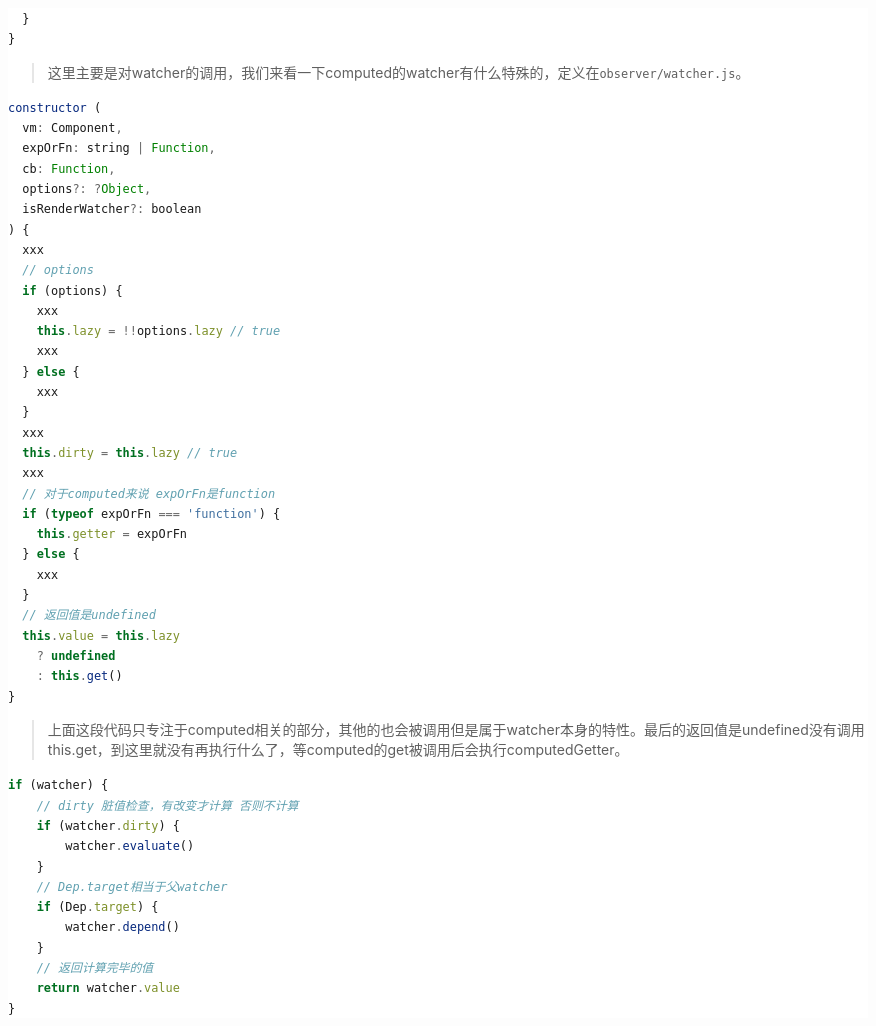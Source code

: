 ```javascript
  }
}
```

> 这里主要是对watcher的调用，我们来看一下computed的watcher有什么特殊的，定义在`observer/watcher.js`。

```javascript
constructor (
  vm: Component,
  expOrFn: string | Function,
  cb: Function,
  options?: ?Object,
  isRenderWatcher?: boolean
) {
  xxx
  // options
  if (options) {
	xxx
    this.lazy = !!options.lazy // true
	xxx
  } else {
    xxx
  }
  xxx
  this.dirty = this.lazy // true
  xxx
  // 对于computed来说 expOrFn是function
  if (typeof expOrFn === 'function') {
    this.getter = expOrFn
  } else {
    xxx
  }
  // 返回值是undefined
  this.value = this.lazy
    ? undefined
    : this.get()
}
```

> 上面这段代码只专注于computed相关的部分，其他的也会被调用但是属于watcher本身的特性。最后的返回值是undefined没有调用this.get，到这里就没有再执行什么了，等computed的get被调用后会执行computedGetter。

```javascript
if (watcher) {
    // dirty 脏值检查，有改变才计算 否则不计算
    if (watcher.dirty) {
    	watcher.evaluate()
    }
    // Dep.target相当于父watcher
    if (Dep.target) {
    	watcher.depend()
    }
    // 返回计算完毕的值
    return watcher.value
}
```
